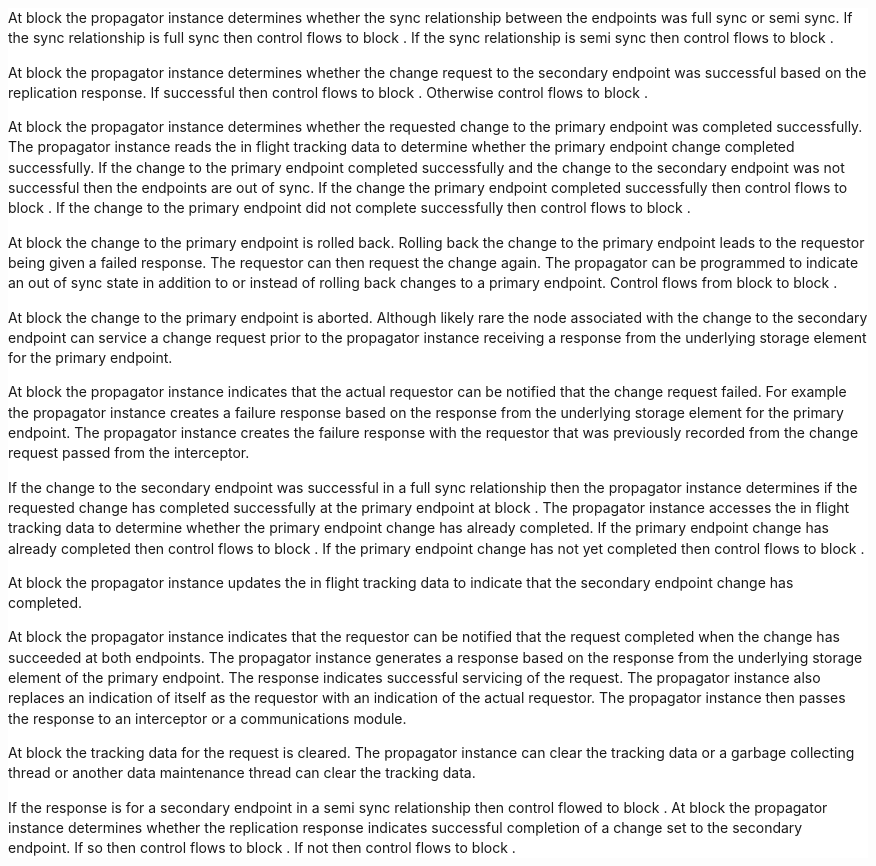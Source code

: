 At block the propagator instance determines whether the sync relationship between the endpoints was full sync or semi sync. If the sync relationship is full sync then control flows to block . If the sync relationship is semi sync then control flows to block .

At block the propagator instance determines whether the change request to the secondary endpoint was successful based on the replication response. If successful then control flows to block . Otherwise control flows to block .

At block the propagator instance determines whether the requested change to the primary endpoint was completed successfully. The propagator instance reads the in flight tracking data to determine whether the primary endpoint change completed successfully. If the change to the primary endpoint completed successfully and the change to the secondary endpoint was not successful then the endpoints are out of sync. If the change the primary endpoint completed successfully then control flows to block . If the change to the primary endpoint did not complete successfully then control flows to block .

At block the change to the primary endpoint is rolled back. Rolling back the change to the primary endpoint leads to the requestor being given a failed response. The requestor can then request the change again. The propagator can be programmed to indicate an out of sync state in addition to or instead of rolling back changes to a primary endpoint. Control flows from block to block .

At block the change to the primary endpoint is aborted. Although likely rare the node associated with the change to the secondary endpoint can service a change request prior to the propagator instance receiving a response from the underlying storage element for the primary endpoint.

At block the propagator instance indicates that the actual requestor can be notified that the change request failed. For example the propagator instance creates a failure response based on the response from the underlying storage element for the primary endpoint. The propagator instance creates the failure response with the requestor that was previously recorded from the change request passed from the interceptor.

If the change to the secondary endpoint was successful in a full sync relationship then the propagator instance determines if the requested change has completed successfully at the primary endpoint at block . The propagator instance accesses the in flight tracking data to determine whether the primary endpoint change has already completed. If the primary endpoint change has already completed then control flows to block . If the primary endpoint change has not yet completed then control flows to block .

At block the propagator instance updates the in flight tracking data to indicate that the secondary endpoint change has completed.

At block the propagator instance indicates that the requestor can be notified that the request completed when the change has succeeded at both endpoints. The propagator instance generates a response based on the response from the underlying storage element of the primary endpoint. The response indicates successful servicing of the request. The propagator instance also replaces an indication of itself as the requestor with an indication of the actual requestor. The propagator instance then passes the response to an interceptor or a communications module.

At block the tracking data for the request is cleared. The propagator instance can clear the tracking data or a garbage collecting thread or another data maintenance thread can clear the tracking data.

If the response is for a secondary endpoint in a semi sync relationship then control flowed to block . At block the propagator instance determines whether the replication response indicates successful completion of a change set to the secondary endpoint. If so then control flows to block . If not then control flows to block .
